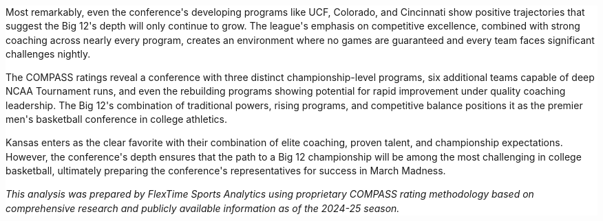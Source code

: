 Most remarkably, even the conference's developing programs like UCF, Colorado, and Cincinnati show positive trajectories that suggest the Big 12's depth will only continue to grow. The league's emphasis on competitive excellence, combined with strong coaching across nearly every program, creates an environment where no games are guaranteed and every team faces significant challenges nightly.

The COMPASS ratings reveal a conference with three distinct championship-level programs, six additional teams capable of deep NCAA Tournament runs, and even the rebuilding programs showing potential for rapid improvement under quality coaching leadership. The Big 12's combination of traditional powers, rising programs, and competitive balance positions it as the premier men's basketball conference in college athletics.

Kansas enters as the clear favorite with their combination of elite coaching, proven talent, and championship expectations. However, the conference's depth ensures that the path to a Big 12 championship will be among the most challenging in college basketball, ultimately preparing the conference's representatives for success in March Madness.

*This analysis was prepared by FlexTime Sports Analytics using proprietary COMPASS rating methodology based on comprehensive research and publicly available information as of the 2024-25 season.*